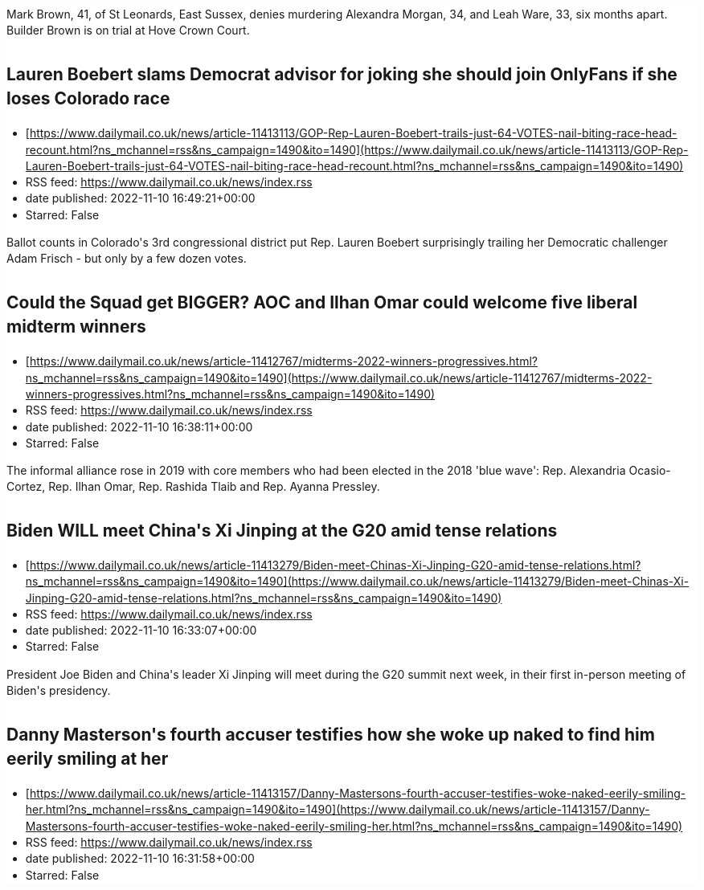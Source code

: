 Mark Brown, 41, of St Leonards, East Sussex, denies murdering Alexandra Morgan, 34, and Leah Ware, 33, six months apart. Builder Brown is on trial at Hove Crown Court.

## Lauren Boebert slams Democrat advisor for joking she should join OnlyFans if she loses Colorado race
 - [https://www.dailymail.co.uk/news/article-11413113/GOP-Rep-Lauren-Boebert-trails-just-64-VOTES-nail-biting-race-head-recount.html?ns_mchannel=rss&ns_campaign=1490&ito=1490](https://www.dailymail.co.uk/news/article-11413113/GOP-Rep-Lauren-Boebert-trails-just-64-VOTES-nail-biting-race-head-recount.html?ns_mchannel=rss&ns_campaign=1490&ito=1490)
 - RSS feed: https://www.dailymail.co.uk/news/index.rss
 - date published: 2022-11-10 16:49:21+00:00
 - Starred: False

Ballot counts in Colorado's 3rd congressional district put Rep. Lauren Boebert surprisingly trailing her Democratic challenger Adam Frisch - but only by a few dozen votes.

## Could the Squad get BIGGER? AOC and Ilhan Omar could welcome five liberal midterm winners
 - [https://www.dailymail.co.uk/news/article-11412767/midterms-2022-winners-progressives.html?ns_mchannel=rss&ns_campaign=1490&ito=1490](https://www.dailymail.co.uk/news/article-11412767/midterms-2022-winners-progressives.html?ns_mchannel=rss&ns_campaign=1490&ito=1490)
 - RSS feed: https://www.dailymail.co.uk/news/index.rss
 - date published: 2022-11-10 16:38:11+00:00
 - Starred: False

The informal alliance rose in 2019 with core members who had been elected in the 2018 'blue wave': Rep. Alexandria Ocasio-Cortez, Rep. Ilhan Omar, Rep. Rashida Tlaib and Rep. Ayanna Pressley.

## Biden WILL meet China's Xi Jinping at the G20 amid tense relations
 - [https://www.dailymail.co.uk/news/article-11413279/Biden-meet-Chinas-Xi-Jinping-G20-amid-tense-relations.html?ns_mchannel=rss&ns_campaign=1490&ito=1490](https://www.dailymail.co.uk/news/article-11413279/Biden-meet-Chinas-Xi-Jinping-G20-amid-tense-relations.html?ns_mchannel=rss&ns_campaign=1490&ito=1490)
 - RSS feed: https://www.dailymail.co.uk/news/index.rss
 - date published: 2022-11-10 16:33:07+00:00
 - Starred: False

President Joe Biden and China's leader Xi Jinping will meet during the G20 summit next week, in their first in-person meeting of Biden's presidency.

## Danny Masterson's fourth accuser testifies how she woke up naked to find him eerily smiling at her
 - [https://www.dailymail.co.uk/news/article-11413157/Danny-Mastersons-fourth-accuser-testifies-woke-naked-eerily-smiling-her.html?ns_mchannel=rss&ns_campaign=1490&ito=1490](https://www.dailymail.co.uk/news/article-11413157/Danny-Mastersons-fourth-accuser-testifies-woke-naked-eerily-smiling-her.html?ns_mchannel=rss&ns_campaign=1490&ito=1490)
 - RSS feed: https://www.dailymail.co.uk/news/index.rss
 - date published: 2022-11-10 16:31:58+00:00
 - Starred: False
